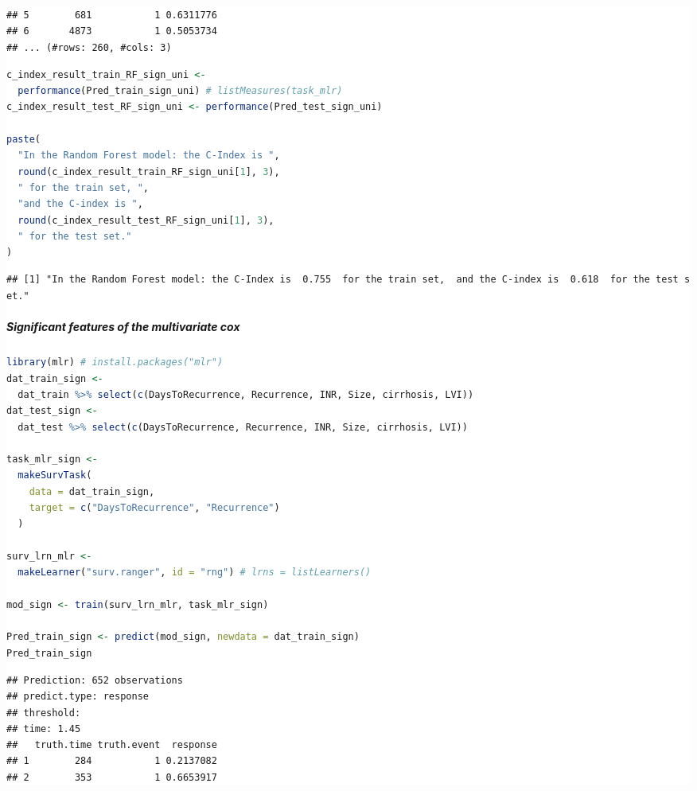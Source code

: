     ## 5        681           1 0.6311776
    ## 6       4873           1 0.5053734
    ## ... (#rows: 260, #cols: 3)

``` r
c_index_result_train_RF_sign_uni <-
  performance(Pred_train_sign_uni) # listMeasures(task_mlr)
c_index_result_test_RF_sign_uni <- performance(Pred_test_sign_uni)

paste(
  "In the Random Forest model: the C-Index is ",
  round(c_index_result_train_RF_sign_uni[1], 3),
  " for the train set, ",
  "and the C-index is ",
  round(c_index_result_test_RF_sign_uni[1], 3),
  " for the test set."
)
```

    ## [1] "In the Random Forest model: the C-Index is  0.755  for the train set,  and the C-index is  0.618  for the test set."

##### Significant features of the multivariate cox

``` r
library(mlr) # install.packages("mlr")
dat_train_sign <-
  dat_train %>% select(c(DaysToRecurrence, Recurrence, INR, Size, cirrhosis, LVI))
dat_test_sign <-
  dat_test %>% select(c(DaysToRecurrence, Recurrence, INR, Size, cirrhosis, LVI))

task_mlr_sign <-
  makeSurvTask(
    data = dat_train_sign,
    target = c("DaysToRecurrence", "Recurrence")
  )

surv_lrn_mlr <-
  makeLearner("surv.ranger", id = "rng") # lrns = listLearners()

mod_sign <- train(surv_lrn_mlr, task_mlr_sign)

Pred_train_sign <- predict(mod_sign, newdata = dat_train_sign)
Pred_train_sign
```

    ## Prediction: 652 observations
    ## predict.type: response
    ## threshold: 
    ## time: 1.45
    ##   truth.time truth.event  response
    ## 1        284           1 0.2137082
    ## 2        353           1 0.6653917